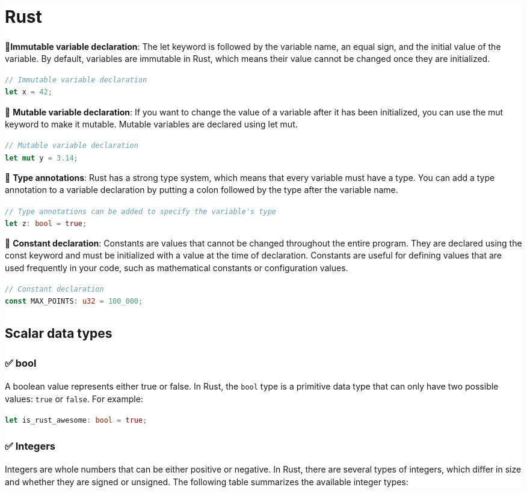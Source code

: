 # Rust

📌**Immutable variable declaration**: The let keyword is followed by the variable name, an equal sign, and the initial value of the variable. By default, variables are immutable in Rust, which means their value cannot be changed once they are initialized.

```rust
// Immutable variable declaration
let x = 42;
```

📌 **Mutable variable declaration**: If you want to change the value of a variable after it has been initialized, you can use the mut keyword to make it mutable. Mutable variables are declared using let mut.

```rust
// Mutable variable declaration
let mut y = 3.14;
```

📌 **Type annotations**: Rust has a strong type system, which means that every variable must have a type. You can add a type annotation to a variable declaration by putting a colon followed by the type after the variable name.

```rust
// Type annotations can be added to specify the variable's type
let z: bool = true;
```

📌 **Constant declaration**: Constants are values that cannot be changed throughout the entire program. They are declared using the const keyword and must be initialized with a value at the time of declaration. Constants are useful for defining values that are used frequently in your code, such as mathematical constants or configuration values.

```rust
// Constant declaration
const MAX_POINTS: u32 = 100_000;
```

## Scalar data types

### ✅ bool

A boolean value represents either true or false. In Rust, the `bool` type is a primitive data type that can only have two possible values: `true` or `false`. For example:

```rust
let is_rust_awesome: bool = true;
```

### ✅ Integers

Integers are whole numbers that can be either positive or negative. In Rust, there are several types of integers, which differ in size and whether they are signed or unsigned. The following table summarizes the available integer types:

